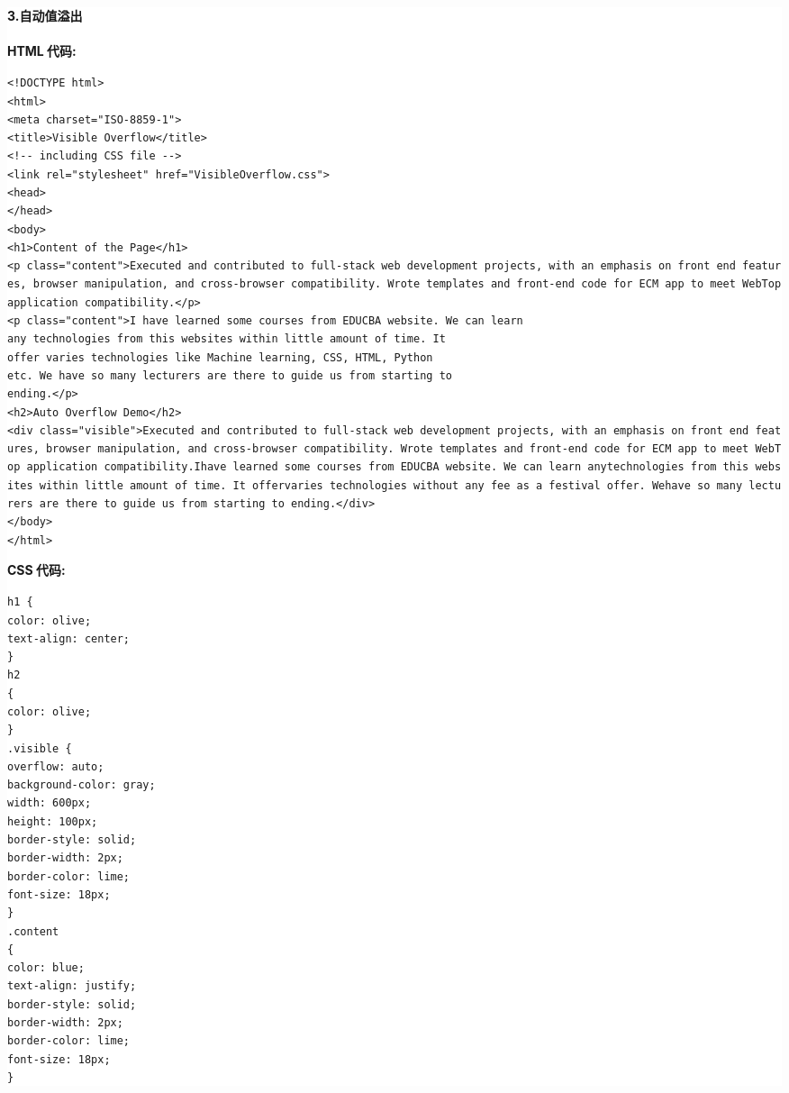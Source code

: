 

#### 3.自动值溢出

**HTML 代码:**

```
<!DOCTYPE html>
<html>
<meta charset="ISO-8859-1">
<title>Visible Overflow</title>
<!-- including CSS file -->
<link rel="stylesheet" href="VisibleOverflow.css">
<head>
</head>
<body>
<h1>Content of the Page</h1>
<p class="content">Executed and contributed to full-stack web development projects, with an emphasis on front end features, browser manipulation, and cross-browser compatibility. Wrote templates and front-end code for ECM app to meet WebTop application compatibility.</p>
<p class="content">I have learned some courses from EDUCBA website. We can learn
any technologies from this websites within little amount of time. It
offer varies technologies like Machine learning, CSS, HTML, Python
etc. We have so many lecturers are there to guide us from starting to
ending.</p>
<h2>Auto Overflow Demo</h2>
<div class="visible">Executed and contributed to full-stack web development projects, with an emphasis on front end features, browser manipulation, and cross-browser compatibility. Wrote templates and front-end code for ECM app to meet WebTop application compatibility.Ihave learned some courses from EDUCBA website. We can learn anytechnologies from this websites within little amount of time. It offervaries technologies without any fee as a festival offer. Wehave so many lecturers are there to guide us from starting to ending.</div>
</body>
</html>
```

**CSS 代码:**

```
h1 {
color: olive;
text-align: center;
}
h2
{
color: olive;
}
.visible {
overflow: auto;
background-color: gray;
width: 600px;
height: 100px;
border-style: solid;
border-width: 2px;
border-color: lime;
font-size: 18px;
}
.content
{
color: blue;
text-align: justify;
border-style: solid;
border-width: 2px;
border-color: lime;
font-size: 18px;
}
```